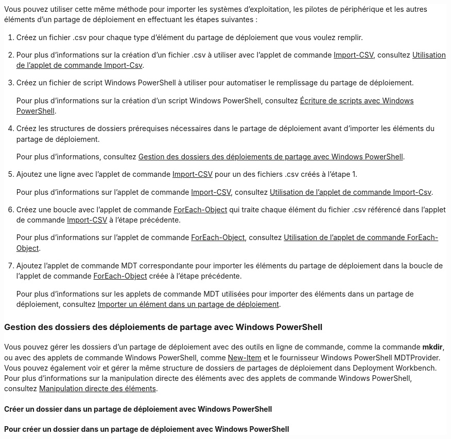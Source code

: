  Vous pouvez utiliser cette même méthode pour importer les systèmes d’exploitation, les pilotes de périphérique et les autres éléments d’un partage de déploiement en effectuant les étapes suivantes :  

1.  Créez un fichier .csv pour chaque type d’élément du partage de déploiement que vous voulez remplir.  

2.  Pour plus d’informations sur la création d’un fichier .csv à utiliser avec l’applet de commande [Import-CSV](http://technet.microsoft.com/library/dd347665.aspx), consultez [Utilisation de l’applet de commande Import-Csv](http://technet.microsoft.com/library/ee176874.aspx).  

3.  Créez un fichier de script Windows PowerShell à utiliser pour automatiser le remplissage du partage de déploiement.  

     Pour plus d’informations sur la création d’un script Windows PowerShell, consultez [Écriture de scripts avec Windows PowerShell](http://technet.microsoft.com/scriptcenter/powershell.aspx).  

4.  Créez les structures de dossiers prérequises nécessaires dans le partage de déploiement avant d’importer les éléments du partage de déploiement.  

     Pour plus d’informations, consultez [Gestion des dossiers des déploiements de partage avec Windows PowerShell](#ManageDeployShareFolder).  

5.  Ajoutez une ligne avec l’applet de commande [Import-CSV](http://technet.microsoft.com/library/dd347665.aspx) pour un des fichiers .csv créés à l’étape 1.  

     Pour plus d’informations sur l’applet de commande [Import-CSV](http://technet.microsoft.com/library/dd347665.aspx), consultez [Utilisation de l’applet de commande Import-Csv](http://technet.microsoft.com/library/ee176874.aspx).  

6.  Créez une boucle avec l’applet de commande [ForEach-Object](http://technet.microsoft.com/library/hh849731) qui traite chaque élément du fichier .csv référencé dans l’applet de commande [Import-CSV](http://technet.microsoft.com/library/dd347665.aspx) à l’étape précédente.  

     Pour plus d’informations sur l’applet de commande [ForEach-Object](http://technet.microsoft.com/library/hh849731), consultez [Utilisation de l’applet de commande ForEach-Object](http://technet.microsoft.com/library/ee176828).  

7.  Ajoutez l’applet de commande MDT correspondante pour importer les éléments du partage de déploiement dans la boucle de l’applet de commande [ForEach-Object](http://technet.microsoft.com/library/hh849731) créée à l’étape précédente.  

     Pour plus d’informations sur les applets de commande MDT utilisées pour importer des éléments dans un partage de déploiement, consultez [Importer un élément dans un partage de déploiement](#ImportItemDeployShare).  

###  <a name="ManageDeployShareFolder"></a> Gestion des dossiers des déploiements de partage avec Windows PowerShell  
 Vous pouvez gérer les dossiers d’un partage de déploiement avec des outils en ligne de commande, comme la commande **mkdir**, ou avec des applets de commande Windows PowerShell, comme [New-Item](http://technet.microsoft.com/library/hh849795) et le fournisseur Windows PowerShell MDTProvider. Vous pouvez également voir et gérer la même structure de dossiers de partages de déploiement dans Deployment Workbench. Pour plus d’informations sur la manipulation directe des éléments avec des applets de commande Windows PowerShell, consultez [Manipulation directe des éléments](http://technet.microsoft.com/library/dd315266.aspx).  

#### <a name="create-a-folder-in-a-deployment-share-using-windows-powershell"></a>Créer un dossier dans un partage de déploiement avec Windows PowerShell  
 **Pour créer un dossier dans un partage de déploiement avec Windows PowerShell**  
